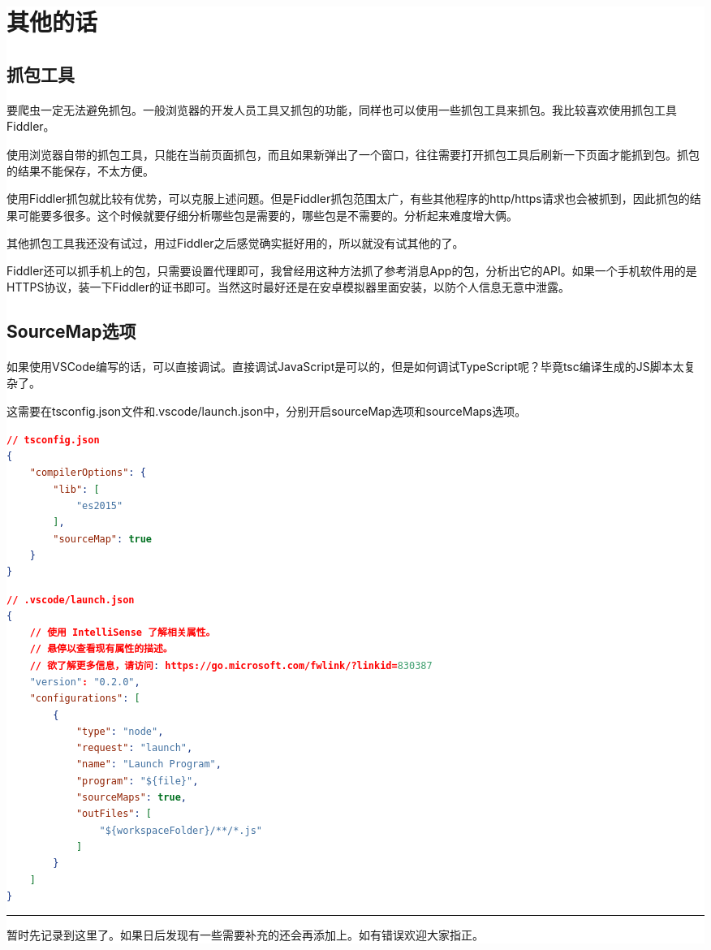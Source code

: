 # 其他的话
## 抓包工具
要爬虫一定无法避免抓包。一般浏览器的开发人员工具又抓包的功能，同样也可以使用一些抓包工具来抓包。我比较喜欢使用抓包工具Fiddler。

使用浏览器自带的抓包工具，只能在当前页面抓包，而且如果新弹出了一个窗口，往往需要打开抓包工具后刷新一下页面才能抓到包。抓包的结果不能保存，不太方便。

使用Fiddler抓包就比较有优势，可以克服上述问题。但是Fiddler抓包范围太广，有些其他程序的http/https请求也会被抓到，因此抓包的结果可能要多很多。这个时候就要仔细分析哪些包是需要的，哪些包是不需要的。分析起来难度增大俩。

其他抓包工具我还没有试过，用过Fiddler之后感觉确实挺好用的，所以就没有试其他的了。

Fiddler还可以抓手机上的包，只需要设置代理即可，我曾经用这种方法抓了参考消息App的包，分析出它的API。如果一个手机软件用的是HTTPS协议，装一下Fiddler的证书即可。当然这时最好还是在安卓模拟器里面安装，以防个人信息无意中泄露。

## SourceMap选项
如果使用VSCode编写的话，可以直接调试。直接调试JavaScript是可以的，但是如何调试TypeScript呢？毕竟tsc编译生成的JS脚本太复杂了。

这需要在tsconfig.json文件和.vscode/launch.json中，分别开启sourceMap选项和sourceMaps选项。
``` json
// tsconfig.json
{
    "compilerOptions": {
        "lib": [
            "es2015"
        ],
        "sourceMap": true
    }
}
```
``` json
// .vscode/launch.json
{
    // 使用 IntelliSense 了解相关属性。 
    // 悬停以查看现有属性的描述。
    // 欲了解更多信息，请访问: https://go.microsoft.com/fwlink/?linkid=830387
    "version": "0.2.0",
    "configurations": [
        {
            "type": "node",
            "request": "launch",
            "name": "Launch Program",
            "program": "${file}",
            "sourceMaps": true,
            "outFiles": [
                "${workspaceFolder}/**/*.js"
            ]
        }
    ]
}
```

-----------------------------
暂时先记录到这里了。如果日后发现有一些需要补充的还会再添加上。如有错误欢迎大家指正。